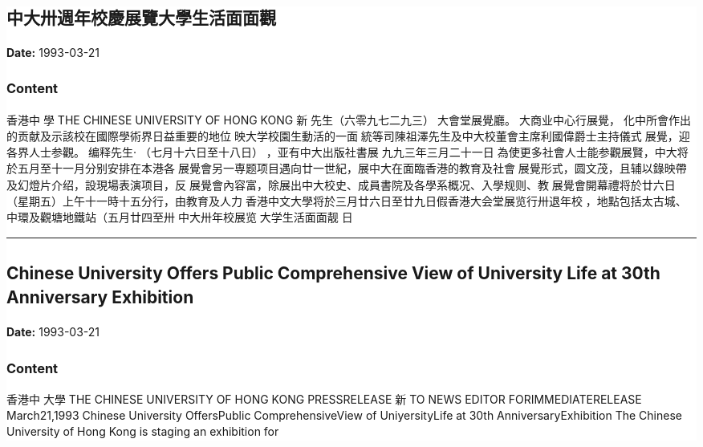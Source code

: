 ## 中大卅週年校慶展覽大學生活面面觀

**Date:** 1993-03-21

### Content

香港中
學
THE
CHINESE
UNIVERSITY
OF
HONG
KONG
新
先生（六零九七二九三）
大會堂展覺廳。
大商业中心行展覺，
化中所會作出的贡献及示該校在國際學術界日益重要的地位
映大学校園生動活的一面
統等司陳祖澤先生及中大校董會主席利國偉爵士主持儀式
展覺，迎各界人士参觀。
编释先生·
（七月十六日至十八日）
，亚有中大出版社書展
九九三年三月二十一日
為使更多社會人士能参觀展賢，中大将於五月至十一月分别安排在本港各
展覺會另一専题项目遇向廿一世紀，展中大在面臨香港的教育及社會
展覺形式，圆文茂，且辅以錄映帶及幻燈片介绍，設現場表演项目，反
展覺會內容富，除展出中大校史、成員書院及各學系概况、入學规则、教
展覺會開幕禮将於廿六日（星期五）上午十一時十五分行，由教育及人力
香港中文大學将於三月廿六日至廿九日假香港大会堂展览行卅退年校
，地點包括太古城、中環及觀塘地鐵站（五月廿四至卅
中大卅年校展览
大学生活面面靓
日

---

## Chinese University Offers Public Comprehensive View of University Life at 30th Anniversary Exhibition

**Date:** 1993-03-21

### Content

香港中
大學
THE
CHINESE
UNIVERSITY
OF
HONG
KONG
PRESSRELEASE
新
TO NEWS EDITOR
FORIMMEDIATERELEASE
March21,1993
Chinese University OffersPublic
ComprehensiveView of UniyersityLife
at 30th AnniversaryExhibition
The Chinese University of Hong Kong is staging an exhibition for